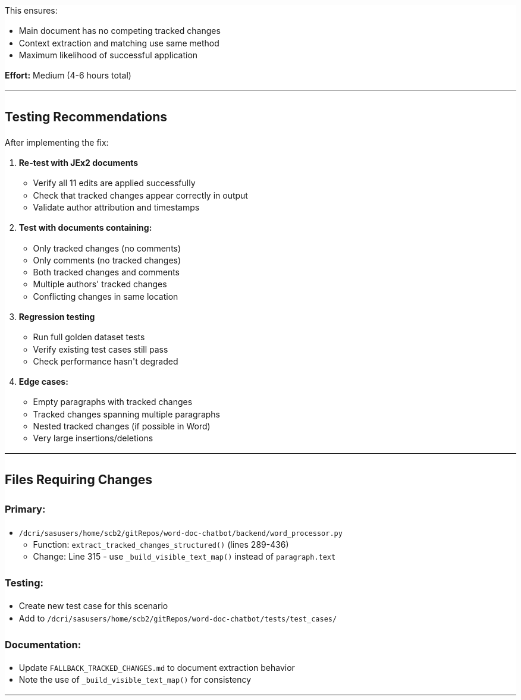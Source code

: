 This ensures:
- Main document has no competing tracked changes
- Context extraction and matching use same method
- Maximum likelihood of successful application

**Effort:** Medium (4-6 hours total)

---

## Testing Recommendations

After implementing the fix:

1. **Re-test with JEx2 documents**
   - Verify all 11 edits are applied successfully
   - Check that tracked changes appear correctly in output
   - Validate author attribution and timestamps

2. **Test with documents containing:**
   - Only tracked changes (no comments)
   - Only comments (no tracked changes)
   - Both tracked changes and comments
   - Multiple authors' tracked changes
   - Conflicting changes in same location

3. **Regression testing**
   - Run full golden dataset tests
   - Verify existing test cases still pass
   - Check performance hasn't degraded

4. **Edge cases:**
   - Empty paragraphs with tracked changes
   - Tracked changes spanning multiple paragraphs
   - Nested tracked changes (if possible in Word)
   - Very large insertions/deletions

---

## Files Requiring Changes

### Primary:
- `/dcri/sasusers/home/scb2/gitRepos/word-doc-chatbot/backend/word_processor.py`
  - Function: `extract_tracked_changes_structured()` (lines 289-436)
  - Change: Line 315 - use `_build_visible_text_map()` instead of `paragraph.text`

### Testing:
- Create new test case for this scenario
- Add to `/dcri/sasusers/home/scb2/gitRepos/word-doc-chatbot/tests/test_cases/`

### Documentation:
- Update `FALLBACK_TRACKED_CHANGES.md` to document extraction behavior
- Note the use of `_build_visible_text_map()` for consistency

---